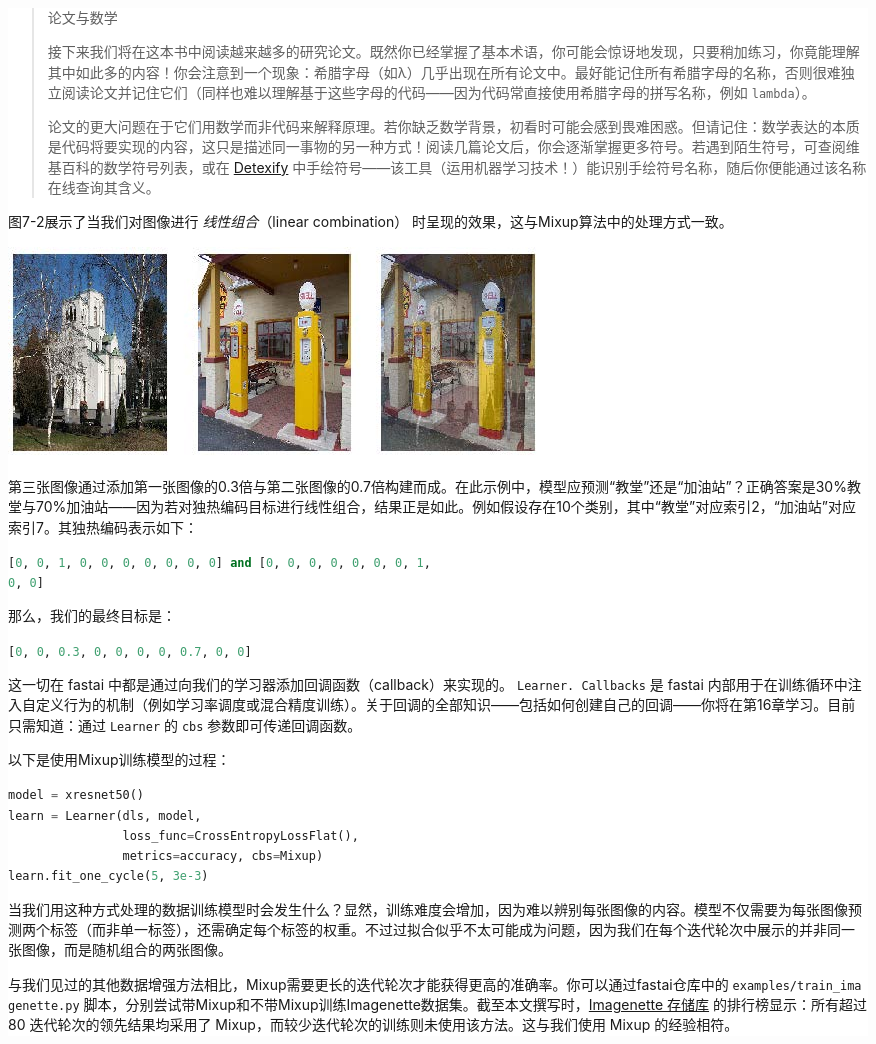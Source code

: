 [^图7-1]: 摘自《Mixup》论文

> 论文与数学
>
> 接下来我们将在这本书中阅读越来越多的研究论文。既然你已经掌握了基本术语，你可能会惊讶地发现，只要稍加练习，你竟能理解其中如此多的内容！你会注意到一个现象：希腊字母（如λ）几乎出现在所有论文中。最好能记住所有希腊字母的名称，否则很难独立阅读论文并记住它们（同样也难以理解基于这些字母的代码——因为代码常直接使用希腊字母的拼写名称，例如 `lambda`）。
>
> 论文的更大问题在于它们用数学而非代码来解释原理。若你缺乏数学背景，初看时可能会感到畏难困惑。但请记住：数学表达的本质是代码将要实现的内容，这只是描述同一事物的另一种方式！阅读几篇论文后，你会逐渐掌握更多符号。若遇到陌生符号，可查阅维基百科的数学符号列表，或在 [Detexify](https://oreil.ly/92u4d) 中手绘符号——该工具（运用机器学习技术！）能识别手绘符号名称，随后你便能通过该名称在线查询其含义。

图7-2展示了当我们对图像进行 *线性组合*（linear
combination） 时呈现的效果，这与Mixup算法中的处理方式一致。

![7-2](img/7-2.jpg)

[^图7-2]: 混合教堂与加油站

第三张图像通过添加第一张图像的0.3倍与第二张图像的0.7倍构建而成。在此示例中，模型应预测“教堂”还是“加油站”？正确答案是30%教堂与70%加油站——因为若对独热编码目标进行线性组合，结果正是如此。例如假设存在10个类别，其中“教堂”对应索引2，“加油站”对应索引7。其独热编码表示如下：

```python
[0, 0, 1, 0, 0, 0, 0, 0, 0, 0] and [0, 0, 0, 0, 0, 0, 0, 1,
0, 0]
```

那么，我们的最终目标是：

```python
[0, 0, 0.3, 0, 0, 0, 0, 0.7, 0, 0]
```

这一切在 fastai 中都是通过向我们的学习器添加回调函数（callback）来实现的。 `Learner. Callbacks` 是 fastai 内部用于在训练循环中注入自定义行为的机制（例如学习率调度或混合精度训练）。关于回调的全部知识——包括如何创建自己的回调——你将在第16章学习。目前只需知道：通过 `Learner` 的 `cbs` 参数即可传递回调函数。

以下是使用Mixup训练模型的过程：

```python
model = xresnet50()
learn = Learner(dls, model,
                loss_func=CrossEntropyLossFlat(),
                metrics=accuracy, cbs=Mixup)
learn.fit_one_cycle(5, 3e-3)
```

当我们用这种方式处理的数据训练模型时会发生什么？显然，训练难度会增加，因为难以辨别每张图像的内容。模型不仅需要为每张图像预测两个标签（而非单一标签），还需确定每个标签的权重。不过过拟合似乎不太可能成为问题，因为我们在每个迭代轮次中展示的并非同一张图像，而是随机组合的两张图像。

与我们见过的其他数据增强方法相比，Mixup需要更长的迭代轮次才能获得更高的准确率。你可以通过fastai仓库中的 `examples/train_imagenette.py` 脚本，分别尝试带Mixup和不带Mixup训练Imagenette数据集。截至本文撰写时，[Imagenette 存储库](https://oreil.ly/3Gt56) 的排行榜显示：所有超过 80 迭代轮次的领先结果均采用了 Mixup，而较少迭代轮次的训练则未使用该方法。这与我们使用 Mixup 的经验相符。

